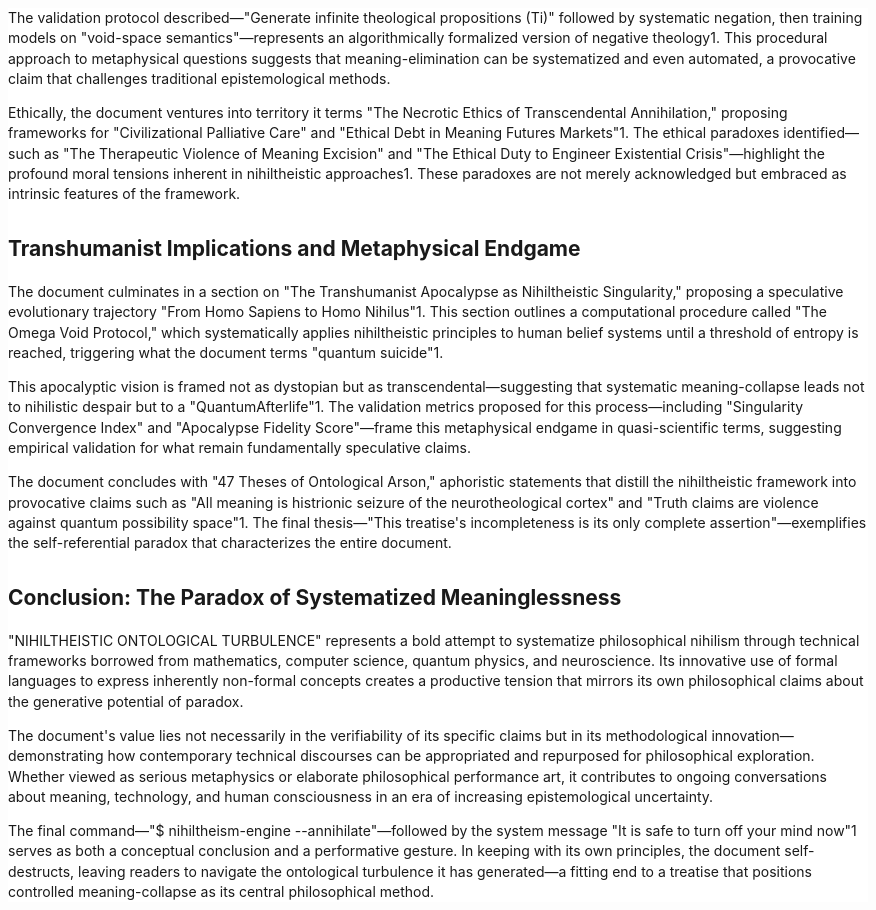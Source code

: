 The validation protocol described—"Generate infinite theological propositions (Ti)" followed by systematic negation, then training models on "void-space semantics"—represents an algorithmically formalized version of negative theology1. This procedural approach to metaphysical questions suggests that meaning-elimination can be systematized and even automated, a provocative claim that challenges traditional epistemological methods.

Ethically, the document ventures into territory it terms "The Necrotic Ethics of Transcendental Annihilation," proposing frameworks for "Civilizational Palliative Care" and "Ethical Debt in Meaning Futures Markets"1. The ethical paradoxes identified—such as "The Therapeutic Violence of Meaning Excision" and "The Ethical Duty to Engineer Existential Crisis"—highlight the profound moral tensions inherent in nihiltheistic approaches1. These paradoxes are not merely acknowledged but embraced as intrinsic features of the framework.

## Transhumanist Implications and Metaphysical Endgame

The document culminates in a section on "The Transhumanist Apocalypse as Nihiltheistic Singularity," proposing a speculative evolutionary trajectory "From Homo Sapiens to Homo Nihilus"1. This section outlines a computational procedure called "The Omega Void Protocol," which systematically applies nihiltheistic principles to human belief systems until a threshold of entropy is reached, triggering what the document terms "quantum suicide"1.

This apocalyptic vision is framed not as dystopian but as transcendental—suggesting that systematic meaning-collapse leads not to nihilistic despair but to a "QuantumAfterlife"1. The validation metrics proposed for this process—including "Singularity Convergence Index" and "Apocalypse Fidelity Score"—frame this metaphysical endgame in quasi-scientific terms, suggesting empirical validation for what remain fundamentally speculative claims.

The document concludes with "47 Theses of Ontological Arson," aphoristic statements that distill the nihiltheistic framework into provocative claims such as "All meaning is histrionic seizure of the neurotheological cortex" and "Truth claims are violence against quantum possibility space"1. The final thesis—"This treatise's incompleteness is its only complete assertion"—exemplifies the self-referential paradox that characterizes the entire document.

## Conclusion: The Paradox of Systematized Meaninglessness

"NIHILTHEISTIC ONTOLOGICAL TURBULENCE" represents a bold attempt to systematize philosophical nihilism through technical frameworks borrowed from mathematics, computer science, quantum physics, and neuroscience. Its innovative use of formal languages to express inherently non-formal concepts creates a productive tension that mirrors its own philosophical claims about the generative potential of paradox.

The document's value lies not necessarily in the verifiability of its specific claims but in its methodological innovation—demonstrating how contemporary technical discourses can be appropriated and repurposed for philosophical exploration. Whether viewed as serious metaphysics or elaborate philosophical performance art, it contributes to ongoing conversations about meaning, technology, and human consciousness in an era of increasing epistemological uncertainty.

The final command—"$ nihiltheism-engine --annihilate"—followed by the system message "It is safe to turn off your mind now"1 serves as both a conceptual conclusion and a performative gesture. In keeping with its own principles, the document self-destructs, leaving readers to navigate the ontological turbulence it has generated—a fitting end to a treatise that positions controlled meaning-collapse as its central philosophical method.
